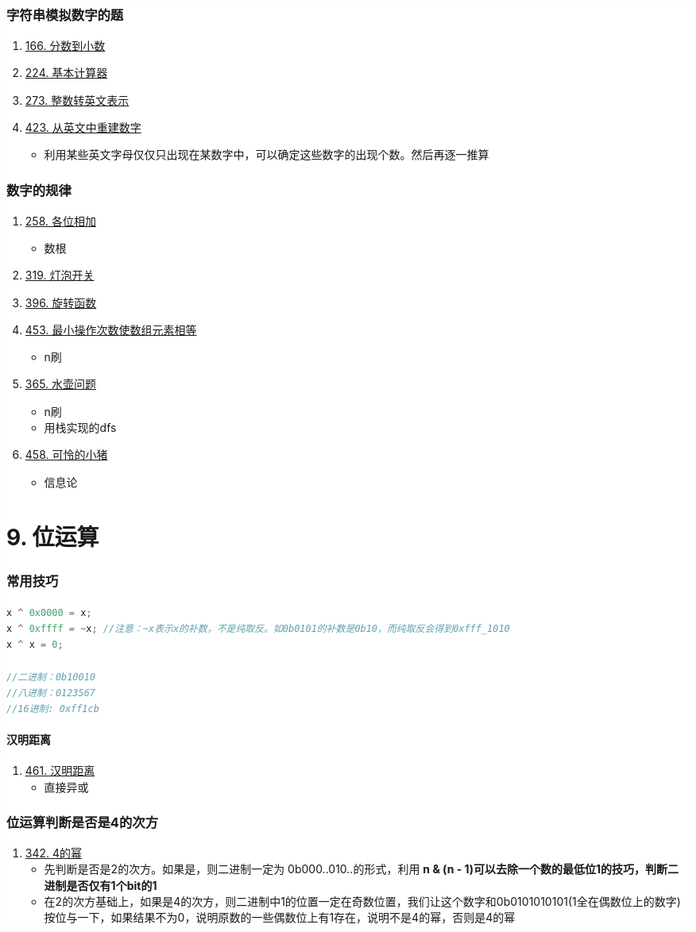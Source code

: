### 字符串模拟数字的题

1. [166. 分数到小数](https://leetcode-cn.com/problems/fraction-to-recurring-decimal/)

2. [224. 基本计算器](https://leetcode-cn.com/problems/basic-calculator/)
3. [273. 整数转英文表示](https://leetcode-cn.com/problems/integer-to-english-words/)
4. [423. 从英文中重建数字](https://leetcode-cn.com/problems/reconstruct-original-digits-from-english/)
   - 利用某些英文字母仅仅只出现在某数字中，可以确定这些数字的出现个数。然后再逐一推算

### 数字的规律

1. [258. 各位相加](https://leetcode-cn.com/problems/add-digits/)
   - 数根
2. [319. 灯泡开关](https://leetcode-cn.com/problems/bulb-switcher/)
3. [396. 旋转函数](https://leetcode-cn.com/problems/rotate-function/)

4. [453. 最小操作次数使数组元素相等](https://leetcode-cn.com/problems/minimum-moves-to-equal-array-elements/)

   - n刷

5. [365. 水壶问题](https://leetcode-cn.com/problems/water-and-jug-problem)

   - n刷
   - 用栈实现的dfs

6. [458. 可怜的小猪](https://leetcode-cn.com/problems/poor-pigs/)

   - 信息论



# 9. 位运算

###  常用技巧

```cpp
x ^ 0x0000 = x;
x ^ 0xffff = ~x; //注意：~x表示x的补数，不是纯取反。如0b0101的补数是0b10，而纯取反会得到0xfff_1010
x ^ x = 0;

//二进制：0b10010
//八进制：0123567
//16进制: 0xff1cb
```

#### 汉明距离

1. [461. 汉明距离](https://leetcode-cn.com/problems/hamming-distance)
   - 直接异或

### 位运算判断是否是4的次方

1. [342. 4的幂](https://leetcode-cn.com/problems/power-of-four)
   - 先判断是否是2的次方。如果是，则二进制一定为 0b000..010..的形式，利用 **n & (n - 1)可以去除一个数的最低位1的技巧，判断二进制是否仅有1个bit的1**
   - 在2的次方基础上，如果是4的次方，则二进制中1的位置一定在奇数位置，我们让这个数字和0b0101010101(1全在偶数位上的数字)按位与一下，如果结果不为0，说明原数的一些偶数位上有1存在，说明不是4的幂，否则是4的幂
